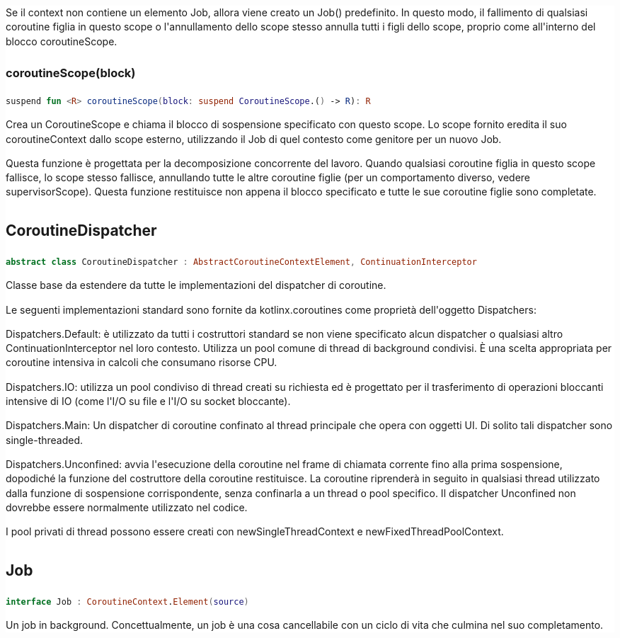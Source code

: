Se il context non contiene un elemento Job, allora viene creato un Job() predefinito. In questo modo, il fallimento di qualsiasi coroutine figlia in questo scope o l'annullamento dello scope stesso annulla tutti i figli dello scope, proprio come all'interno del blocco coroutineScope.

### coroutineScope(block)
```kotlin
suspend fun <R> coroutineScope(block: suspend CoroutineScope.() -> R): R
```

Crea un CoroutineScope e chiama il blocco di sospensione specificato con questo scope. Lo scope fornito eredita il suo coroutineContext dallo scope esterno, utilizzando il Job di quel contesto come genitore per un nuovo Job.

Questa funzione è progettata per la decomposizione concorrente del lavoro. Quando qualsiasi coroutine figlia in questo scope fallisce, lo scope stesso fallisce, annullando tutte le altre coroutine figlie (per un comportamento diverso, vedere supervisorScope). Questa funzione restituisce non appena il blocco specificato e tutte le sue coroutine figlie sono completate.

## CoroutineDispatcher

```kotlin
abstract class CoroutineDispatcher : AbstractCoroutineContextElement, ContinuationInterceptor
```
Classe base da estendere da tutte le implementazioni del dispatcher di coroutine.

Le seguenti implementazioni standard sono fornite da kotlinx.coroutines come proprietà dell'oggetto Dispatchers:

Dispatchers.Default: è utilizzato da tutti i costruttori standard se non viene specificato alcun dispatcher o qualsiasi altro ContinuationInterceptor nel loro contesto. Utilizza un pool comune di thread di background condivisi. È una scelta appropriata per coroutine intensiva in calcoli che consumano risorse CPU.

Dispatchers.IO:  utilizza un pool condiviso di thread creati su richiesta ed è progettato per il trasferimento di operazioni bloccanti intensive di IO (come l'I/O su file e l'I/O su socket bloccante).

Dispatchers.Main: Un dispatcher di coroutine confinato al thread principale che opera con oggetti UI. Di solito tali dispatcher sono single-threaded.

Dispatchers.Unconfined: avvia l'esecuzione della coroutine nel frame di chiamata corrente fino alla prima sospensione, dopodiché la funzione del costruttore della coroutine restituisce. La coroutine riprenderà in seguito in qualsiasi thread utilizzato dalla funzione di sospensione corrispondente, senza confinarla a un thread o pool specifico. Il dispatcher Unconfined non dovrebbe essere normalmente utilizzato nel codice.

I pool privati di thread possono essere creati con newSingleThreadContext e newFixedThreadPoolContext.


## Job
```kotlin
interface Job : CoroutineContext.Element(source)
```
Un job in background. Concettualmente, un job è una cosa cancellabile con un ciclo di vita che culmina nel suo completamento.
